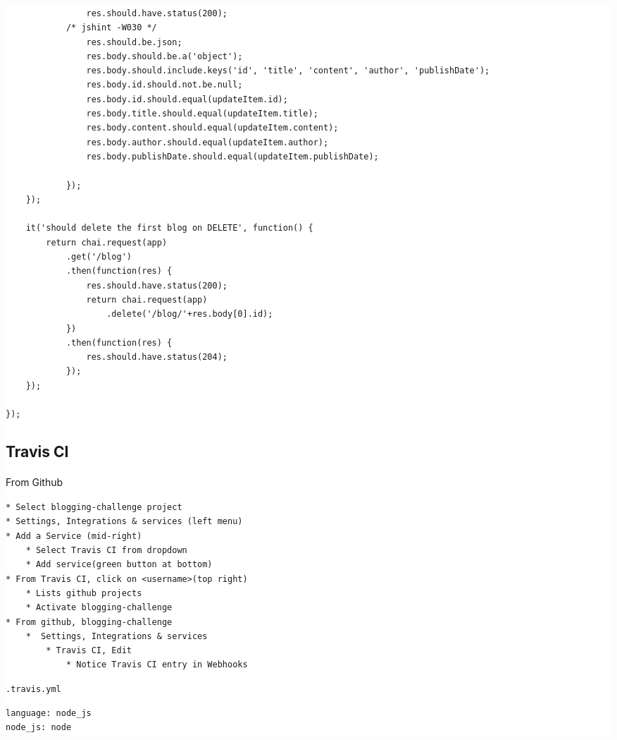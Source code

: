 ```
                res.should.have.status(200);
            /* jshint -W030 */
                res.should.be.json;
                res.body.should.be.a('object');
                res.body.should.include.keys('id', 'title', 'content', 'author', 'publishDate');
                res.body.id.should.not.be.null;
                res.body.id.should.equal(updateItem.id);
                res.body.title.should.equal(updateItem.title);
                res.body.content.should.equal(updateItem.content);
                res.body.author.should.equal(updateItem.author);
                res.body.publishDate.should.equal(updateItem.publishDate);

            });
    });

    it('should delete the first blog on DELETE', function() {
        return chai.request(app)
            .get('/blog')
            .then(function(res) {
                res.should.have.status(200);
                return chai.request(app)
                    .delete('/blog/'+res.body[0].id);
            })
            .then(function(res) {
                res.should.have.status(204);
            });
    });

});
```

## Travis CI

From Github

    * Select blogging-challenge project
    * Settings, Integrations & services (left menu)
    * Add a Service (mid-right)
        * Select Travis CI from dropdown
        * Add service(green button at bottom)
    * From Travis CI, click on <username>(top right)
        * Lists github projects
        * Activate blogging-challenge
    * From github, blogging-challenge
        *  Settings, Integrations & services
            * Travis CI, Edit
                * Notice Travis CI entry in Webhooks

`.travis.yml`

```
language: node_js
node_js: node
```
